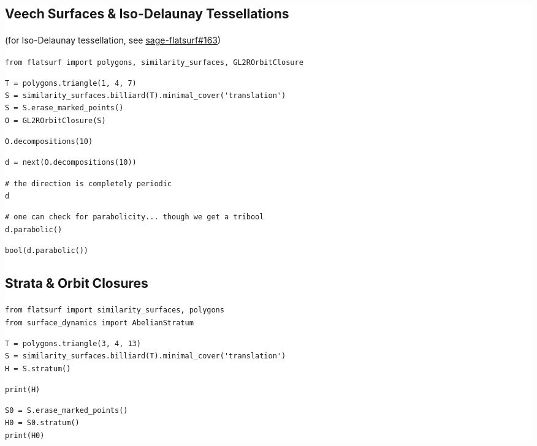 ## Veech Surfaces & Iso-Delaunay Tessellations

(for Iso-Delaunay tessellation, see [sage-flatsurf#163](https://github.com/flatsurf/sage-flatsurf/pull/163))

```{code-cell} ipython3
from flatsurf import polygons, similarity_surfaces, GL2ROrbitClosure
```

```{code-cell} ipython3
T = polygons.triangle(1, 4, 7)
S = similarity_surfaces.billiard(T).minimal_cover('translation')
S = S.erase_marked_points()
O = GL2ROrbitClosure(S)
```

```{code-cell} ipython3
O.decompositions(10)
```

```{code-cell} ipython3
d = next(O.decompositions(10))
```

```{code-cell} ipython3
# the direction is completely periodic
d
```

```{code-cell} ipython3
# one can check for parabolicity... though we get a tribool
d.parabolic()
```

```{code-cell} ipython3
bool(d.parabolic())
```

## Strata & Orbit Closures

```{code-cell} ipython3
from flatsurf import similarity_surfaces, polygons
from surface_dynamics import AbelianStratum
```

```{code-cell} ipython3
T = polygons.triangle(3, 4, 13)
S = similarity_surfaces.billiard(T).minimal_cover('translation')
H = S.stratum()
```

```{code-cell} ipython3
print(H)
```

```{code-cell} ipython3
S0 = S.erase_marked_points()
H0 = S0.stratum()
print(H0)
```
